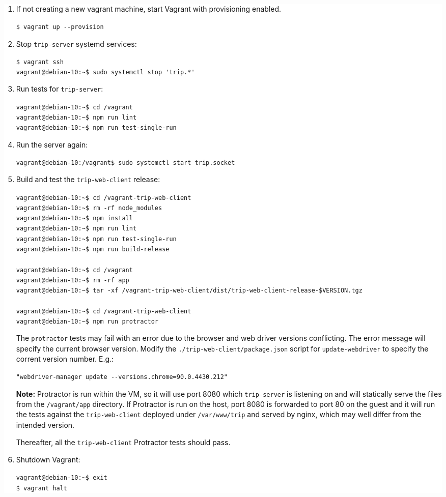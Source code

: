 1.  If not creating a new vagrant machine, start Vagrant with provisioning
    enabled.

		$ vagrant up --provision

1.  Stop `trip-server` systemd services:

		$ vagrant ssh
		vagrant@debian-10:~$ sudo systemctl stop 'trip.*'

1.  Run tests for `trip-server`:

		vagrant@debian-10:~$ cd /vagrant
		vagrant@debian-10:~$ npm run lint
		vagrant@debian-10:~$ npm run test-single-run

1.  Run the server again:

		vagrant@debian-10:/vagrant$ sudo systemctl start trip.socket

1.  Build and test the `trip-web-client` release:

		vagrant@debian-10:~$ cd /vagrant-trip-web-client
		vagrant@debian-10:~$ rm -rf node_modules
		vagrant@debian-10:~$ npm install
		vagrant@debian-10:~$ npm run lint
		vagrant@debian-10:~$ npm run test-single-run
		vagrant@debian-10:~$ npm run build-release

		vagrant@debian-10:~$ cd /vagrant
		vagrant@debian-10:~$ rm -rf app
		vagrant@debian-10:~$ tar -xf /vagrant-trip-web-client/dist/trip-web-client-release-$VERSION.tgz

		vagrant@debian-10:~$ cd /vagrant-trip-web-client
		vagrant@debian-10:~$ npm run protractor

	The `protractor` tests may fail with an error due to the browser
    and web driver versions conflicting.  The error message will
    specify the current browser version.  Modify the
    `./trip-web-client/package.json` script for `update-webdriver` to
    specify the corrent version number.  E.g.:

		"webdriver-manager update --versions.chrome=90.0.4430.212"

	**Note:** Protractor is run within the VM, so it will use port
    8080 which `trip-server` is listening on and will statically serve
    the files from the `/vagrant/app` directory.  If Protractor is run
    on the host, port 8080 is forwarded to port 80 on the guest and it
    will run the tests against the `trip-web-client` deployed under
    `/var/www/trip` and served by nginx, which may well differ from
    the intended version.

	Thereafter, all the `trip-web-client` Protractor tests should
    pass.

1.  Shutdown Vagrant:

		vagrant@debian-10:~$ exit
		$ vagrant halt
